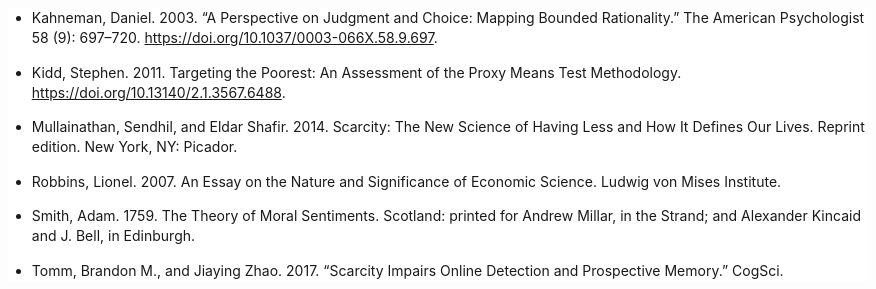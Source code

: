* Kahneman, Daniel. 2003. “A Perspective on Judgment and Choice: Mapping Bounded Rationality.” The American Psychologist 58 (9): 697–720. https://doi.org/10.1037/0003-066X.58.9.697.

* Kidd, Stephen. 2011. Targeting the Poorest: An Assessment of the Proxy Means Test Methodology. https://doi.org/10.13140/2.1.3567.6488.

* Mullainathan, Sendhil, and Eldar Shafir. 2014. Scarcity: The New Science of Having Less and How It Defines Our Lives. Reprint edition. New York, NY: Picador.

* Robbins, Lionel. 2007. An Essay on the Nature and Significance of Economic Science. Ludwig von Mises Institute.

* Smith, Adam. 1759. The Theory of Moral Sentiments. Scotland: printed for Andrew Millar, in the Strand; and Alexander Kincaid and J. Bell, in Edinburgh.

* Tomm, Brandon M., and Jiaying Zhao. 2017. “Scarcity Impairs Online Detection and Prospective Memory.” CogSci.